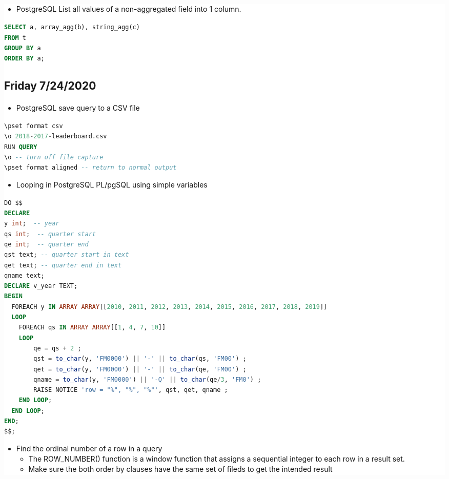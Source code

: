 * PostgreSQL List all values of a non-aggregated field into 1 column.

```sql
SELECT a, array_agg(b), string_agg(c) 
FROM t 
GROUP BY a 
ORDER BY a;
```

## Friday 7/24/2020

* PostgreSQL save query to a CSV file

```sql
\pset format csv
\o 2018-2017-leaderboard.csv
RUN QUERY
\o -- turn off file capture
\pset format aligned -- return to normal output

```

* Looping in PostgreSQL PL/pgSQL using simple variables

```sql
DO $$
DECLARE
y int;  -- year
qs int;  -- quarter start
qe int;  -- quarter end
qst text; -- quarter start in text
qet text; -- quarter end in text
qname text;
DECLARE v_year TEXT;
BEGIN
  FOREACH y IN ARRAY ARRAY[[2010, 2011, 2012, 2013, 2014, 2015, 2016, 2017, 2018, 2019]]
  LOOP
    FOREACH qs IN ARRAY ARRAY[[1, 4, 7, 10]]
    LOOP
        qe = qs + 2 ;
        qst = to_char(y, 'FM0000') || '-' || to_char(qs, 'FM00') ;
        qet = to_char(y, 'FM0000') || '-' || to_char(qe, 'FM00') ;
        qname = to_char(y, 'FM0000') || '-Q' || to_char(qe/3, 'FM0') ;
        RAISE NOTICE 'row = "%", "%", "%"', qst, qet, qname ;
    END LOOP;
  END LOOP;
END;
$$;
```


* Find the ordinal number of a row in a query 
  * The ROW_NUMBER() function is a window function that assigns a sequential integer to each row in a result set.
  * Make sure the both order by clauses have the same set of fileds to get the intended result
